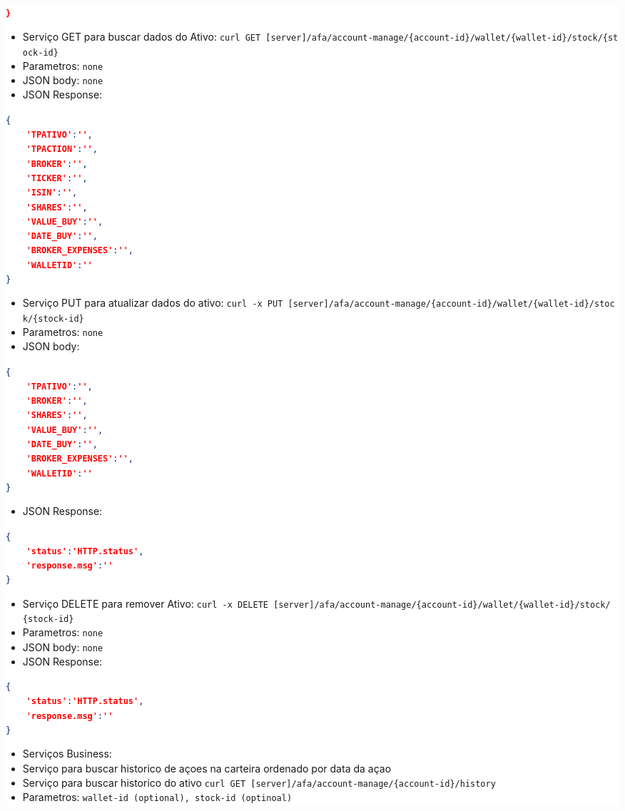 ```json
}
```
- Serviço GET para buscar dados do Ativo:
`curl GET [server]/afa/account-manage/{account-id}/wallet/{wallet-id}/stock/{stock-id}`
- Parametros:
`none`
- JSON body:
`none`
- JSON Response:
```json
{
	'TPATIVO':'',
	'TPACTION':'',
	'BROKER':'',
	'TICKER':'',
	'ISIN':'',
	'SHARES':'',
	'VALUE_BUY':'',
	'DATE_BUY':'',
	'BROKER_EXPENSES':'',
	'WALLETID':''
}
```
- Serviço PUT para atualizar dados do ativo:
`curl -x PUT [server]/afa/account-manage/{account-id}/wallet/{wallet-id}/stock/{stock-id}`
- Parametros:
`none`
- JSON body:
```json
{
	'TPATIVO':'',
	'BROKER':'',
	'SHARES':'',
	'VALUE_BUY':'',
	'DATE_BUY':'',
	'BROKER_EXPENSES':'',
	'WALLETID':''
}
```
- JSON Response:
```json
{
	'status':'HTTP.status',
	'response.msg':''
}
```		
- Serviço DELETE para remover Ativo:
`curl -x DELETE [server]/afa/account-manage/{account-id}/wallet/{wallet-id}/stock/{stock-id}`
- Parametros:
`none`
- JSON body:
`none`
- JSON Response:
```json
{
	'status':'HTTP.status',
	'response.msg':''
}
```	
- Serviços Business:
- Serviço para buscar historico de açoes na carteira ordenado por data da açao
- Serviço para buscar historico do ativo
`curl GET [server]/afa/account-manage/{account-id}/history`
- Parametros:
`wallet-id (optional), stock-id (optinoal)`